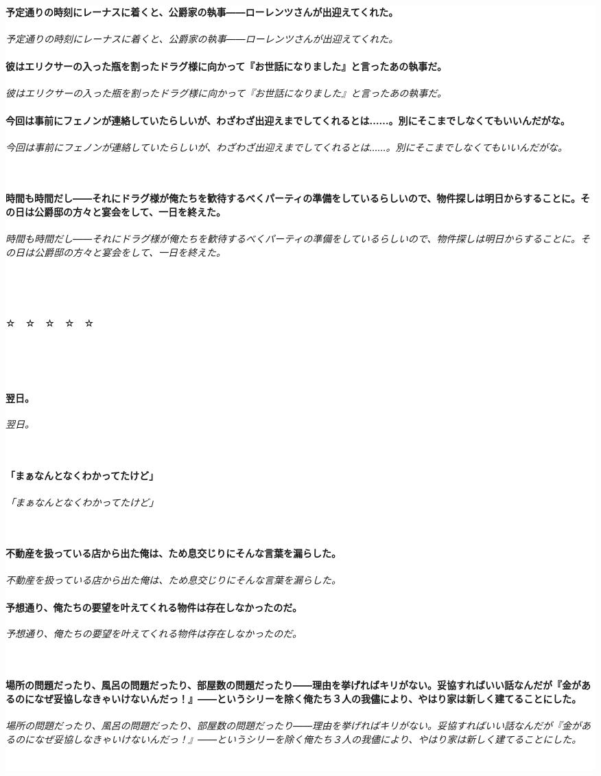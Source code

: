 #### 予定通りの時刻にレーナスに着くと、公爵家の執事――ローレンツさんが出迎えてくれた。

*予定通りの時刻にレーナスに着くと、公爵家の執事――ローレンツさんが出迎えてくれた。*

#### 彼はエリクサーの入った瓶を割ったドラグ様に向かって『お世話になりました』と言ったあの執事だ。

*彼はエリクサーの入った瓶を割ったドラグ様に向かって『お世話になりました』と言ったあの執事だ。*

#### 今回は事前にフェノンが連絡していたらしいが、わざわざ出迎えまでしてくれるとは……。別にそこまでしなくてもいいんだがな。

*今回は事前にフェノンが連絡していたらしいが、わざわざ出迎えまでしてくれるとは……。別にそこまでしなくてもいいんだがな。*

&nbsp;

#### 時間も時間だし――それにドラグ様が俺たちを歓待するべくパーティの準備をしているらしいので、物件探しは明日からすることに。その日は公爵邸の方々と宴会をして、一日を終えた。

*時間も時間だし――それにドラグ様が俺たちを歓待するべくパーティの準備をしているらしいので、物件探しは明日からすることに。その日は公爵邸の方々と宴会をして、一日を終えた。*

&nbsp;

&nbsp;

☆　☆　☆　☆　☆

&nbsp;

&nbsp;

#### 翌日。

*翌日。*

&nbsp;

#### 「まぁなんとなくわかってたけど」

*「まぁなんとなくわかってたけど」*

&nbsp;

#### 不動産を扱っている店から出た俺は、ため息交じりにそんな言葉を漏らした。

*不動産を扱っている店から出た俺は、ため息交じりにそんな言葉を漏らした。*

#### 予想通り、俺たちの要望を叶えてくれる物件は存在しなかったのだ。

*予想通り、俺たちの要望を叶えてくれる物件は存在しなかったのだ。*

&nbsp;

#### 場所の問題だったり、風呂の問題だったり、部屋数の問題だったり――理由を挙げればキリがない。妥協すればいい話なんだが『金があるのになぜ妥協しなきゃいけないんだっ！』――というシリーを除く俺たち３人の我儘により、やはり家は新しく建てることにした。

*場所の問題だったり、風呂の問題だったり、部屋数の問題だったり――理由を挙げればキリがない。妥協すればいい話なんだが『金があるのになぜ妥協しなきゃいけないんだっ！』――というシリーを除く俺たち３人の我儘により、やはり家は新しく建てることにした。*

&nbsp;
